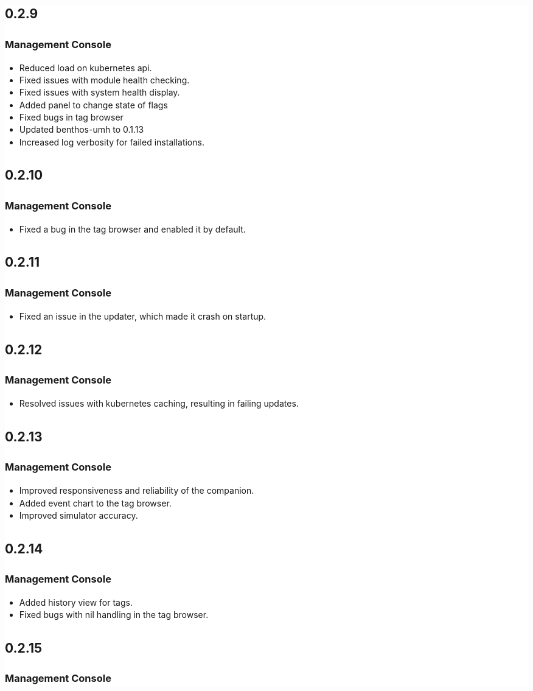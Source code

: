 ## 0.2.9

### Management Console

- Reduced load on kubernetes api.
- Fixed issues with module health checking.
- Fixed issues with system health display.
- Added panel to change state of flags
- Fixed bugs in tag browser
- Updated benthos-umh to 0.1.13
- Increased log verbosity for failed installations.

## 0.2.10

### Management Console

- Fixed a bug in the tag browser and enabled it by default.

## 0.2.11

### Management Console

- Fixed an issue in the updater, which made it crash on startup.

## 0.2.12

### Management Console

- Resolved issues with kubernetes caching, resulting in failing updates.

## 0.2.13

### Management Console

- Improved responsiveness and reliability of the companion.
- Added event chart to the tag browser.
- Improved simulator accuracy.

## 0.2.14

### Management Console

- Added history view for tags.
- Fixed bugs with nil handling in the tag browser.

## 0.2.15

### Management Console
